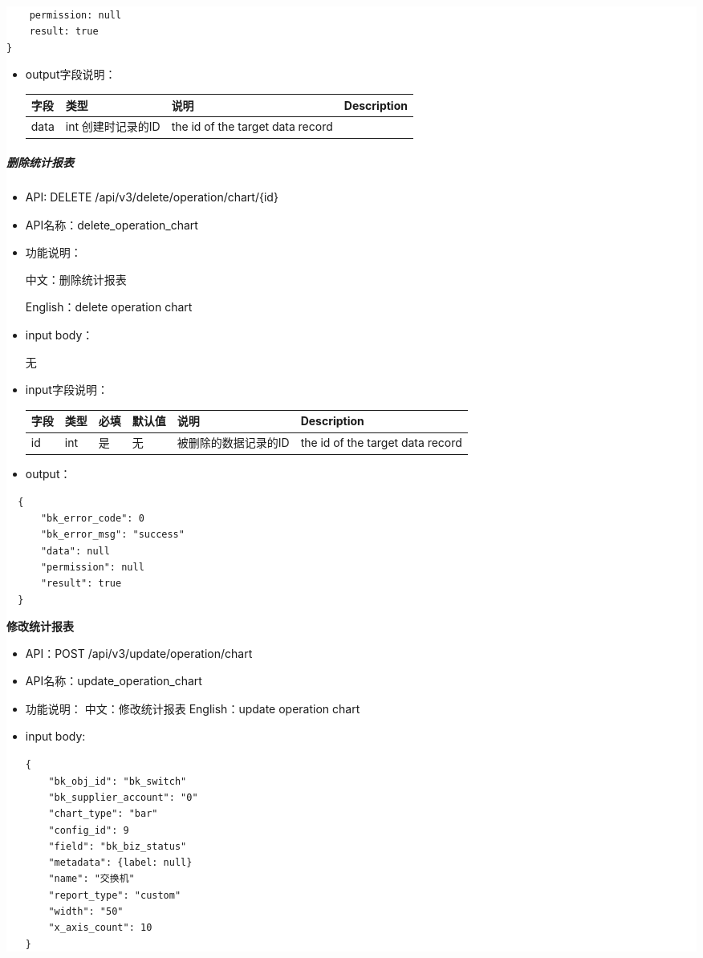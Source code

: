 ```
    permission: null
    result: true
}
```

- output字段说明：

  | 字段 | 类型                | 说明                             | Description |
  | ---- | ------------------- | -------------------------------- | ----------- |
  | data | int  创建时记录的ID | the id of the target data record |


##### 删除统计报表
- API: DELETE /api/v3/delete/operation/chart/{id}

- API名称：delete_operation_chart

- 功能说明：

  中文：删除统计报表

  English：delete operation chart
  
- input body：

  无

- input字段说明：

  | 字段 | 类型 | 必填 | 默认值 | 说明                 | Description                      |
  | ---- | ---- | ---- | ------ | -------------------- | -------------------------------- |
  | id   | int  | 是   | 无     | 被删除的数据记录的ID | the id of the target data record |

- output：
```
  {
      "bk_error_code": 0
      "bk_error_msg": "success"
      "data": null
      "permission": null
      "result": true
  }
```

**修改统计报表**

- API：POST /api/v3/update/operation/chart

- API名称：update_operation_chart

- 功能说明：
    中文：修改统计报表
    English：update operation chart

- input body:
  
  ```
  {
      "bk_obj_id": "bk_switch"
      "bk_supplier_account": "0"
      "chart_type": "bar"
      "config_id": 9
      "field": "bk_biz_status"
      "metadata": {label: null}
      "name": "交换机"
      "report_type": "custom"
      "width": "50"
      "x_axis_count": 10
  }
  ```
  